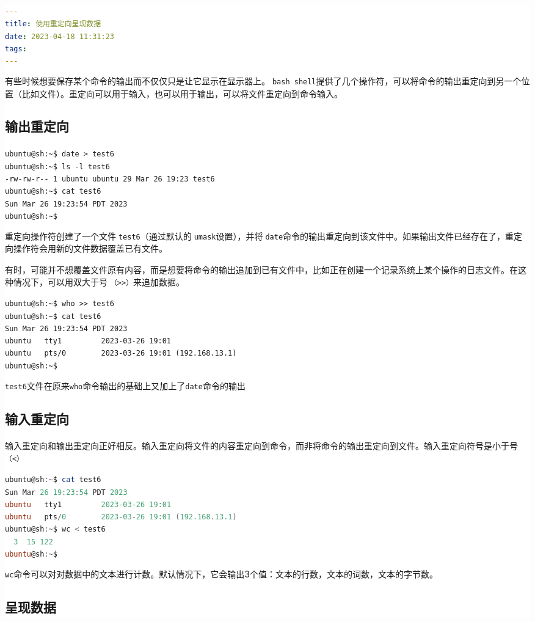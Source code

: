 ```yaml
---
title: 使用重定向呈现数据
date: 2023-04-18 11:31:23
tags:
---
```


有些时候想要保存某个命令的输出而不仅仅只是让它显示在显示器上。 `bash shell`提供了几个操作符，可以将命令的输出重定向到另一个位置（比如文件）。重定向可以用于输入，也可以用于输出，可以将文件重定向到命令输入。

## 输出重定向

```
ubuntu@sh:~$ date > test6
ubuntu@sh:~$ ls -l test6
-rw-rw-r-- 1 ubuntu ubuntu 29 Mar 26 19:23 test6
ubuntu@sh:~$ cat test6
Sun Mar 26 19:23:54 PDT 2023
ubuntu@sh:~$
```

重定向操作符创建了一个文件 `test6`（通过默认的 `umask`设置），并将 `date`命令的输出重定向到该文件中。如果输出文件已经存在了，重定向操作符会用新的文件数据覆盖已有文件。

有时，可能并不想覆盖文件原有内容，而是想要将命令的输出追加到已有文件中，比如正在创建一个记录系统上某个操作的日志文件。在这种情况下，可以用双大于号 `（>>）`来追加数据。

```
ubuntu@sh:~$ who >> test6
ubuntu@sh:~$ cat test6
Sun Mar 26 19:23:54 PDT 2023
ubuntu   tty1         2023-03-26 19:01
ubuntu   pts/0        2023-03-26 19:01 (192.168.13.1)
ubuntu@sh:~$
```

`test6`文件在原来`who`命令输出的基础上又加上了`date`命令的输出

## 输入重定向

输入重定向和输出重定向正好相反。输入重定向将文件的内容重定向到命令，而非将命令的输出重定向到文件。输入重定向符号是小于号`（<）`

```powershell
ubuntu@sh:~$ cat test6
Sun Mar 26 19:23:54 PDT 2023
ubuntu   tty1         2023-03-26 19:01
ubuntu   pts/0        2023-03-26 19:01 (192.168.13.1)
ubuntu@sh:~$ wc < test6
  3  15 122
ubuntu@sh:~$
```

`wc`命令可以对对数据中的文本进行计数。默认情况下，它会输出3个值：文本的行数，文本的词数，文本的字节数。

## 呈现数据
